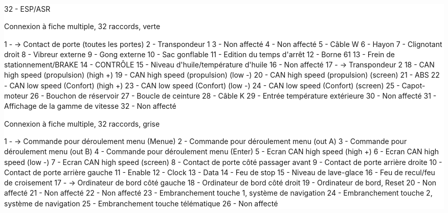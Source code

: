32 - ESP/ASR 
 
Connexion à fiche multiple, 32 raccords, verte
 
1 - → Contact de porte (toutes les portes) 
2 - Transpondeur 1 
3 - Non affecté 
4 - Non affecté 
5 - Câble W 
6 - Hayon 
7 - Clignotant droit 
8 - Vibreur externe 
9 - Gong externe 
10 - Sac gonflable 
11 - Edition du temps d'arrêt 
12 - Borne 61 
13 - Frein de stationnement/BRAKE 
14 - CONTRÔLE 
15 - Niveau d'huile/température d'huile 
16 - Non affecté 
17 - → Transpondeur 2 
18 - CAN high speed (propulsion) (high +) 
19 - CAN high speed (propulsion) (low -) 
20 - CAN high speed (propulsion) (screen) 
21 - ABS 
22 - CAN low speed (Confort) (high +) 
23 - CAN low speed (Confort) (low -) 
24 - CAN low speed (Confort) (screen) 
25 - Capot-moteur 
26 - Bouchon de réservoir 
27 - Boucle de ceinture 
28 - Câble K 
29 - Entrée température extérieure 
30 - Non affecté 
31 - Affichage de la gamme de vitesse 
32 - Non affecté 
 
 
Connexion à fiche multiple, 32 raccords, grise
 
1 - → Commande pour déroulement menu (Menue) 
2 - Commande pour déroulement menu (out A) 
3 - Commande pour déroulement menu (out B) 
4 - Commande pour déroulement menu (Enter) 
5 - Ecran CAN high speed (high +) 
6 - Ecran CAN high speed (low -) 
7 - Ecran CAN high speed (screen) 
8 - Contact de porte côté passager avant 
9 - Contact de porte arrière droite 
10 - Contact de porte arrière gauche 
11 - Enable 
12 - Clock 
13 - Data 
14 - Feu de stop 
15 - Niveau de lave-glace 
16 - Feu de recul/feu de croisement
17 - → Ordinateur de bord côté gauche 
18 - Ordinateur de bord côté droit 
19 - Ordinateur de bord, Reset 
20 - Non affecté 
21 - Non affecté 
22 - Non affecté 
23 - Embranchement touche 1, système de navigation 
24 - Embranchement touche 2, système de navigation 
25 - Embranchement touche télématique 
26 - Non affecté 